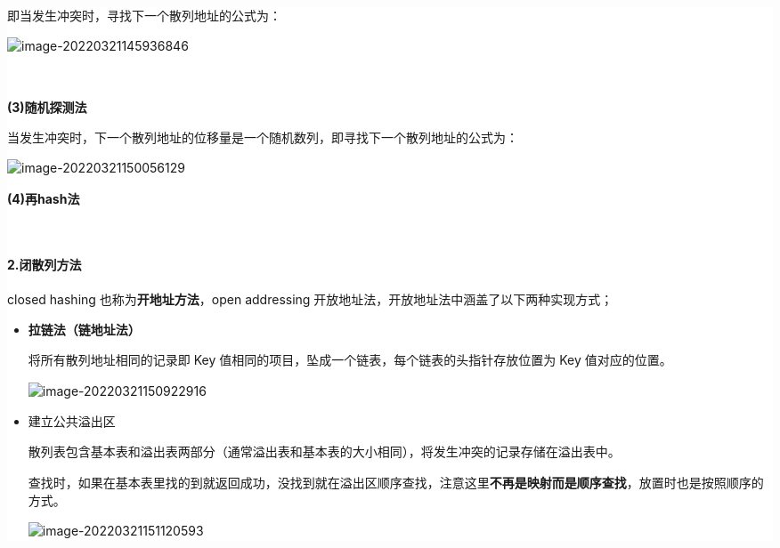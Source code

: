 即当发生冲突时，寻找下一个散列地址的公式为：

![image-20220321145936846](https://gitee.com/PencilX/myblogassets/raw/master/src/202203211459899.png)

<br>

**(3)随机探测法**

当发生冲突时，下一个散列地址的位移量是一个随机数列，即寻找下一个散列地址的公式为：

![image-20220321150056129](https://gitee.com/PencilX/myblogassets/raw/master/src/202203211500187.png)

**(4)再hash法**

<br>

#### 2.闭散列方法

closed hashing 也称为**开地址方法**，open addressing 开放地址法，开放地址法中涵盖了以下两种实现方式；

- **拉链法（链地址法）**
  
  将所有散列地址相同的记录即 Key 值相同的项目，坠成一个链表，每个链表的头指针存放位置为 Key 值对应的位置。
  
  ![image-20220321150922916](https://gitee.com/PencilX/myblogassets/raw/master/src/202203211509997.png)

- 建立公共溢出区
  
  散列表包含基本表和溢出表两部分（通常溢出表和基本表的大小相同），将发生冲突的记录存储在溢出表中。
  
  查找时，如果在基本表里找的到就返回成功，没找到就在溢出区顺序查找，注意这里**不再是映射而是顺序查找**，放置时也是按照顺序的方式。
  
  ![image-20220321151120593](https://gitee.com/PencilX/myblogassets/raw/master/src/202203211511683.png)